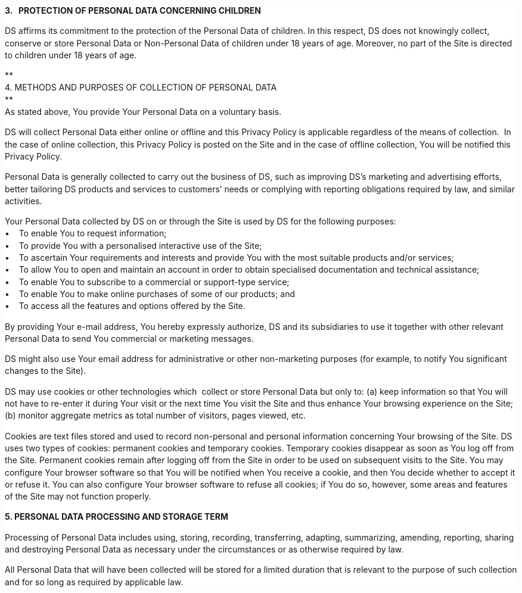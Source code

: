  **3.   PROTECTION OF PERSONAL DATA CONCERNING CHILDREN**

DS affirms its commitment to the protection of the Personal Data of children. In this respect, DS does not knowingly collect, conserve or store Personal Data or Non-Personal Data of children under 18 years of age. Moreover, no part of the Site is directed to children under 18 years of age.

 **  
4\. METHODS AND PURPOSES OF COLLECTION OF PERSONAL DATA  
**  
As stated above, You provide Your Personal Data on a voluntary basis. 

DS will collect Personal Data either online or offline and this Privacy Policy is applicable regardless of the means of collection.  In the case of online collection, this Privacy Policy is posted on the Site and in the case of offline collection, You will be notified this Privacy Policy. 

Personal Data is generally collected to carry out the business of DS, such as improving DS’s marketing and advertising efforts, better tailoring DS products and services to customers’ needs or complying with reporting obligations required by law, and similar activities.

Your Personal Data collected by DS on or through the Site is used by DS for the following purposes:  
•    To enable You to request information;  
•    To provide You with a personalised interactive use of the Site;  
•    To ascertain Your requirements and interests and provide You with the most suitable products and/or services;  
•    To allow You to open and maintain an account in order to obtain specialised documentation and technical assistance;  
•    To enable You to subscribe to a commercial or support-type service;  
•    To enable You to make online purchases of some of our products; and  
•    To access all the features and options offered by the Site.

By providing Your e-mail address, You hereby expressly authorize, DS and its subsidiaries to use it together with other relevant Personal Data to send You commercial or marketing messages. 

DS might also use Your email address for administrative or other non-marketing purposes (for example, to notify You significant changes to the Site). 

DS may use cookies or other technologies which  collect or store Personal Data but only to: (a) keep information so that You will not have to re-enter it during Your visit or the next time You visit the Site and thus enhance Your browsing experience on the Site; (b) monitor aggregate metrics as total number of visitors, pages viewed, etc.

Cookies are text files stored and used to record non-personal and personal information concerning Your browsing of the Site. DS uses two types of cookies: permanent cookies and temporary cookies. Temporary cookies disappear as soon as You log off from the Site. Permanent cookies remain after logging off from the Site in order to be used on subsequent visits to the Site. You may configure Your browser software so that You will be notified when You receive a cookie, and then You decide whether to accept it or refuse it. You can also configure Your browser software to refuse all cookies; if You do so, however, some areas and features of the Site may not function properly.

 **5\. PERSONAL DATA PROCESSING AND STORAGE TERM**

Processing of Personal Data includes using, storing, recording, transferring, adapting, summarizing, amending, reporting, sharing and destroying Personal Data as necessary under the circumstances or as otherwise required by law. 

All Personal Data that will have been collected will be stored for a limited duration that is relevant to the purpose of such collection and for so long as required by applicable law. 
